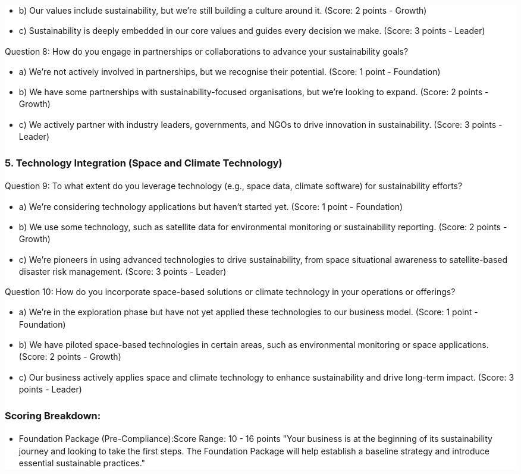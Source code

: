 - b) Our values include sustainability, but we’re still building a culture around it. (Score: 2 points - Growth)

- c) Sustainability is deeply embedded in our core values and guides every decision we make. (Score: 3 points - Leader)



Question 8: How do you engage in partnerships or collaborations to advance your sustainability goals?

- a) We’re not actively involved in partnerships, but we recognise their potential. (Score: 1 point - Foundation)

- b) We have some partnerships with sustainability-focused organisations, but we’re looking to expand. (Score: 2 points - Growth)

- c) We actively partner with industry leaders, governments, and NGOs to drive innovation in sustainability. (Score: 3 points - Leader)



### 5. Technology Integration (Space and Climate Technology)

Question 9: To what extent do you leverage technology (e.g., space data, climate software) for sustainability efforts?

- a) We’re considering technology applications but haven’t started yet. (Score: 1 point - Foundation)

- b) We use some technology, such as satellite data for environmental monitoring or sustainability reporting. (Score: 2 points - Growth)

- c) We’re pioneers in using advanced technologies to drive sustainability, from space situational awareness to satellite-based disaster risk management. (Score: 3 points - Leader)



Question 10: How do you incorporate space-based solutions or climate technology in your operations or offerings?

- a) We’re in the exploration phase but have not yet applied these technologies to our business model. (Score: 1 point - Foundation)

- b) We have piloted space-based technologies in certain areas, such as environmental monitoring or space applications. (Score: 2 points - Growth)

- c) Our business actively applies space and climate technology to enhance sustainability and drive long-term impact. (Score: 3 points - Leader)



### Scoring Breakdown:

- Foundation Package (Pre-Compliance):Score Range: 10 - 16 points
"Your business is at the beginning of its sustainability journey and looking to take the first steps. The Foundation Package will help establish a baseline strategy and introduce essential sustainable practices."

